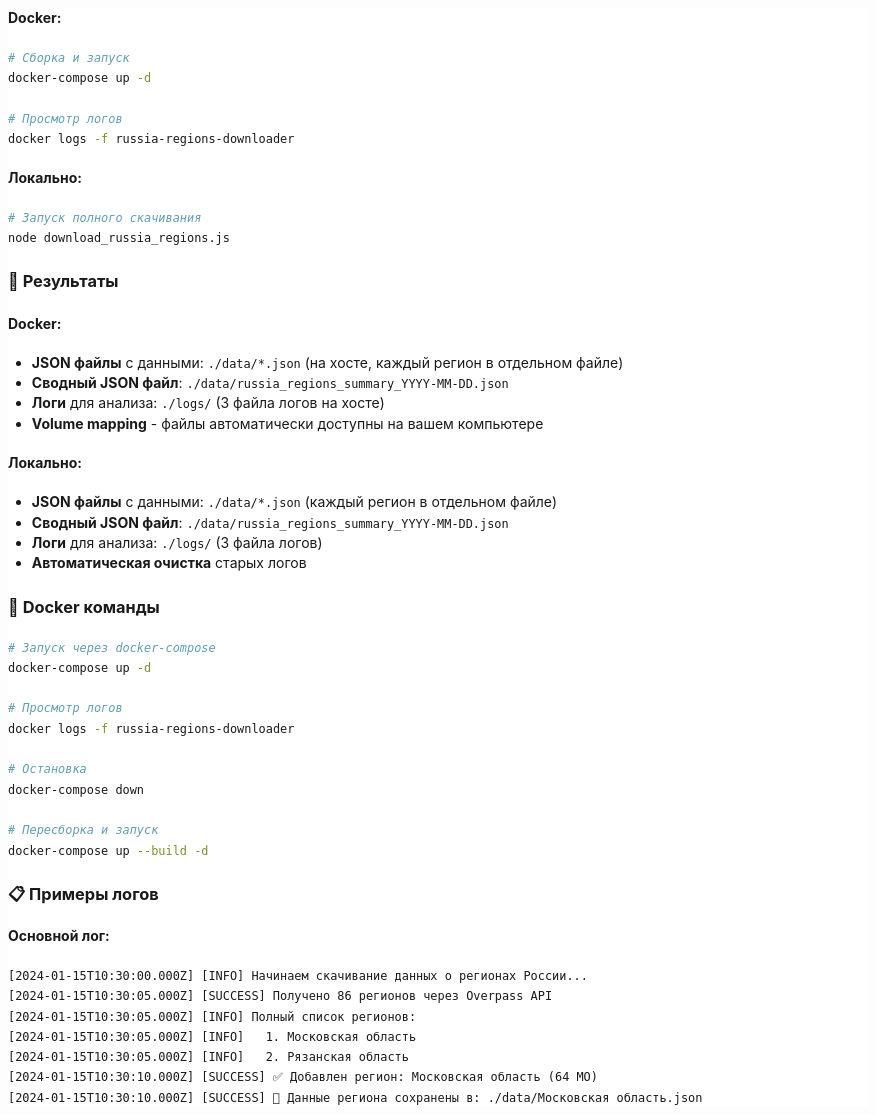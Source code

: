 #### Docker:

```bash
# Сборка и запуск
docker-compose up -d

# Просмотр логов
docker logs -f russia-regions-downloader
```

#### Локально:

```bash
# Запуск полного скачивания
node download_russia_regions.js
```

### 📁 **Результаты**

#### **Docker:**

- **JSON файлы** с данными: `./data/*.json` (на хосте, каждый регион в отдельном файле)
- **Сводный JSON файл**: `./data/russia_regions_summary_YYYY-MM-DD.json`
- **Логи** для анализа: `./logs/` (3 файла логов на хосте)
- **Volume mapping** - файлы автоматически доступны на вашем компьютере

#### **Локально:**

- **JSON файлы** с данными: `./data/*.json` (каждый регион в отдельном файле)
- **Сводный JSON файл**: `./data/russia_regions_summary_YYYY-MM-DD.json`
- **Логи** для анализа: `./logs/` (3 файла логов)
- **Автоматическая очистка** старых логов

### 🐳 **Docker команды**

```bash
# Запуск через docker-compose
docker-compose up -d

# Просмотр логов
docker logs -f russia-regions-downloader

# Остановка
docker-compose down

# Пересборка и запуск
docker-compose up --build -d
```

### 📋 **Примеры логов**

#### Основной лог:

```
[2024-01-15T10:30:00.000Z] [INFO] Начинаем скачивание данных о регионах России...
[2024-01-15T10:30:05.000Z] [SUCCESS] Получено 86 регионов через Overpass API
[2024-01-15T10:30:05.000Z] [INFO] Полный список регионов:
[2024-01-15T10:30:05.000Z] [INFO]   1. Московская область
[2024-01-15T10:30:05.000Z] [INFO]   2. Рязанская область
[2024-01-15T10:30:10.000Z] [SUCCESS] ✅ Добавлен регион: Московская область (64 МО)
[2024-01-15T10:30:10.000Z] [SUCCESS] 💾 Данные региона сохранены в: ./data/Московская область.json
```
